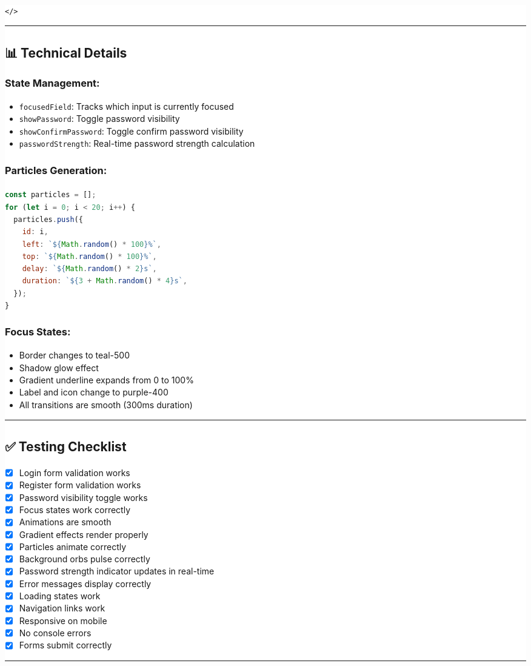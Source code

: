 ```
</>
```

---

## 📊 Technical Details

### State Management:

- `focusedField`: Tracks which input is currently focused
- `showPassword`: Toggle password visibility
- `showConfirmPassword`: Toggle confirm password visibility
- `passwordStrength`: Real-time password strength calculation

### Particles Generation:

```javascript
const particles = [];
for (let i = 0; i < 20; i++) {
  particles.push({
    id: i,
    left: `${Math.random() * 100}%`,
    top: `${Math.random() * 100}%`,
    delay: `${Math.random() * 2}s`,
    duration: `${3 + Math.random() * 4}s`,
  });
}
```

### Focus States:

- Border changes to teal-500
- Shadow glow effect
- Gradient underline expands from 0 to 100%
- Label and icon change to purple-400
- All transitions are smooth (300ms duration)

---

## ✅ Testing Checklist

- [x] Login form validation works
- [x] Register form validation works
- [x] Password visibility toggle works
- [x] Focus states work correctly
- [x] Animations are smooth
- [x] Gradient effects render properly
- [x] Particles animate correctly
- [x] Background orbs pulse correctly
- [x] Password strength indicator updates in real-time
- [x] Error messages display correctly
- [x] Loading states work
- [x] Navigation links work
- [x] Responsive on mobile
- [x] No console errors
- [x] Forms submit correctly

---